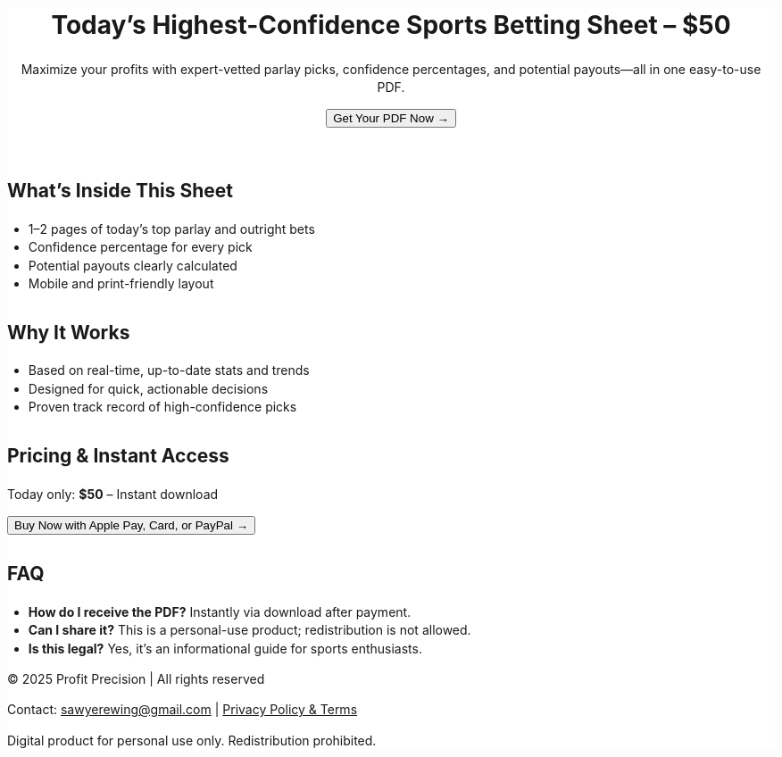 <header>
    <h1>Today’s Highest-Confidence Sports Betting Sheet – $50</h1>
    <p>Maximize your profits with expert-vetted parlay picks, confidence percentages, and potential payouts—all in one easy-to-use PDF.</p>
    <button id="checkout-button" class="btn">Get Your PDF Now →</button>
</header>

<section>
    <h2>What’s Inside This Sheet</h2>
    <ul>
        <li>1–2 pages of today’s top parlay and outright bets</li>
        <li>Confidence percentage for every pick</li>
        <li>Potential payouts clearly calculated</li>
        <li>Mobile and print-friendly layout</li>
    </ul>
</section>

<section>
    <h2>Why It Works</h2>
    <ul>
        <li>Based on real-time, up-to-date stats and trends</li>
        <li>Designed for quick, actionable decisions</li>
        <li>Proven track record of high-confidence picks</li>
    </ul>
</section>

<section>
    <h2>Pricing & Instant Access</h2>
    <p>Today only: <strong>$50</strong> – Instant download</p>
    <button id="checkout-button-2" class="btn">Buy Now with Apple Pay, Card, or PayPal →</button>
</section>

<section>
    <h2>FAQ</h2>
    <ul>
        <li><strong>How do I receive the PDF?</strong> Instantly via download after payment.</li>
        <li><strong>Can I share it?</strong> This is a personal-use product; redistribution is not allowed.</li>
        <li><strong>Is this legal?</strong> Yes, it’s an informational guide for sports enthusiasts.</li>
    </ul>
</section>

<div class="divider"></div>

<footer>
  <p>© 2025 Profit Precision | All rights reserved</p>
  <p>
    Contact: <a href="mailto:sawyerewing@gmail.com">sawyerewing@gmail.com</a> |
    <a href="legal.html">Privacy Policy & Terms</a>
  </p>
</footer>
    <p>Digital product for personal use only. Redistribution prohibited.</p>
</footer>

